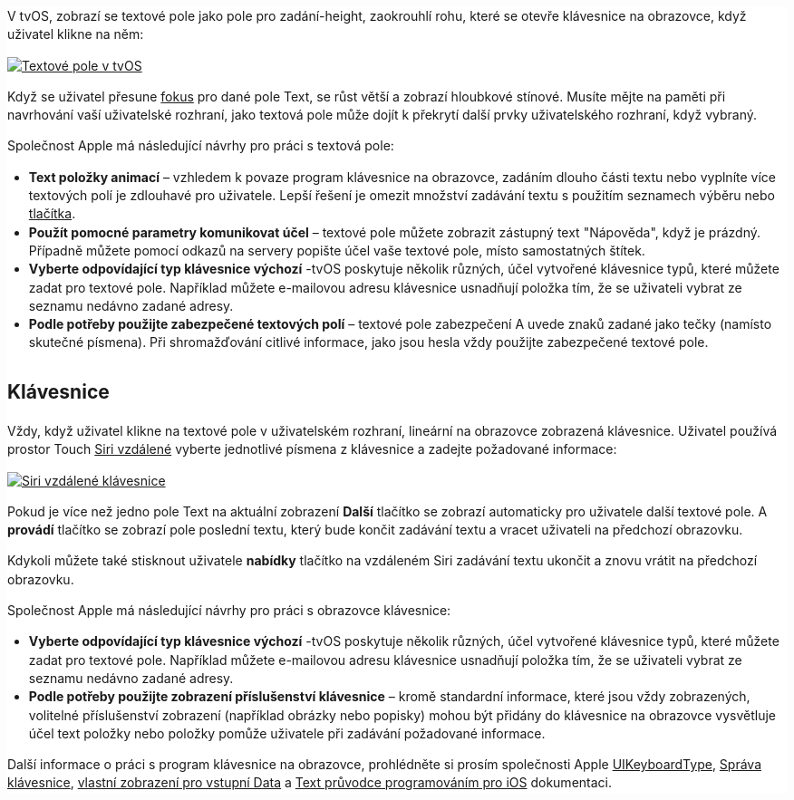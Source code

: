 V tvOS, zobrazí se textové pole jako pole pro zadání-height, zaokrouhlí rohu, které se otevře klávesnice na obrazovce, když uživatel klikne na něm:

[![](text-fields-and-search-images/text01.png "Textové pole v tvOS")](text-fields-and-search-images/text01.png#lightbox)

Když se uživatel přesune [fokus](~/ios/tvos/app-fundamentals/navigation-focus.md) pro dané pole Text, se růst větší a zobrazí hloubkové stínové. Musíte mějte na paměti při navrhování vaší uživatelské rozhraní, jako textová pole může dojít k překrytí další prvky uživatelského rozhraní, když vybraný.

Společnost Apple má následující návrhy pro práci s textová pole:

- **Text položky animací** – vzhledem k povaze program klávesnice na obrazovce, zadáním dlouho části textu nebo vyplníte více textových polí je zdlouhavé pro uživatele. Lepší řešení je omezit množství zadávání textu s použitím seznamech výběru nebo [tlačítka](~/ios/tvos/user-interface/buttons.md).
- **Použít pomocné parametry komunikovat účel** – textové pole můžete zobrazit zástupný text "Nápověda", když je prázdný. Případně můžete pomocí odkazů na servery popište účel vaše textové pole, místo samostatných štítek.
- **Vyberte odpovídající typ klávesnice výchozí** -tvOS poskytuje několik různých, účel vytvořené klávesnice typů, které můžete zadat pro textové pole. Například můžete e-mailovou adresu klávesnice usnadňují položka tím, že se uživateli vybrat ze seznamu nedávno zadané adresy.
- **Podle potřeby použijte zabezpečené textových polí** – textové pole zabezpečení A uvede znaků zadané jako tečky (namísto skutečné písmena). Při shromažďování citlivé informace, jako jsou hesla vždy použijte zabezpečené textové pole.

<a name="Keyboards" />

## <a name="keyboards"></a>Klávesnice

Vždy, když uživatel klikne na textové pole v uživatelském rozhraní, lineární na obrazovce zobrazená klávesnice. Uživatel používá prostor Touch [Siri vzdálené](~/ios/tvos/platform/remote-bluetooth.md#The-Siri-Remote) vyberte jednotlivé písmena z klávesnice a zadejte požadované informace:

[![](text-fields-and-search-images/keyboard01.png "Siri vzdálené klávesnice")](text-fields-and-search-images/keyboard01.png#lightbox)

Pokud je více než jedno pole Text na aktuální zobrazení **Další** tlačítko se zobrazí automaticky pro uživatele další textové pole. A **provádí** tlačítko se zobrazí pole poslední textu, který bude končit zadávání textu a vracet uživateli na předchozí obrazovku. 

Kdykoli můžete také stisknout uživatele **nabídky** tlačítko na vzdáleném Siri zadávání textu ukončit a znovu vrátit na předchozí obrazovku.

Společnost Apple má následující návrhy pro práci s obrazovce klávesnice:

- **Vyberte odpovídající typ klávesnice výchozí** -tvOS poskytuje několik různých, účel vytvořené klávesnice typů, které můžete zadat pro textové pole. Například můžete e-mailovou adresu klávesnice usnadňují položka tím, že se uživateli vybrat ze seznamu nedávno zadané adresy.
- **Podle potřeby použijte zobrazení příslušenství klávesnice** – kromě standardní informace, které jsou vždy zobrazených, volitelné příslušenství zobrazení (například obrázky nebo popisky) mohou být přidány do klávesnice na obrazovce vysvětluje účel text položky nebo položky pomůže uživatele při zadávání požadované informace.

Další informace o práci s program klávesnice na obrazovce, prohlédněte si prosím společnosti Apple [UIKeyboardType](https://developer.apple.com/library/ios/documentation/UIKit/Reference/UITextInputTraits_Protocol/index.html#//apple_ref/c/tdef/UIKeyboardType), [Správa klávesnice](https://developer.apple.com/library/tvos/documentation/StringsTextFonts/Conceptual/TextAndWebiPhoneOS/KeyboardManagement/KeyboardManagement.html#//apple_ref/doc/uid/TP40009542-CH5-SW1), [vlastní zobrazení pro vstupní Data](https://developer.apple.com/library/tvos/documentation/StringsTextFonts/Conceptual/TextAndWebiPhoneOS/InputViews/InputViews.html#//apple_ref/doc/uid/TP40009542-CH12-SW1) a [ Text průvodce programováním pro iOS](https://developer.apple.com/library/tvos/documentation/StringsTextFonts/Conceptual/TextAndWebiPhoneOS/Introduction/Introduction.html) dokumentaci.
